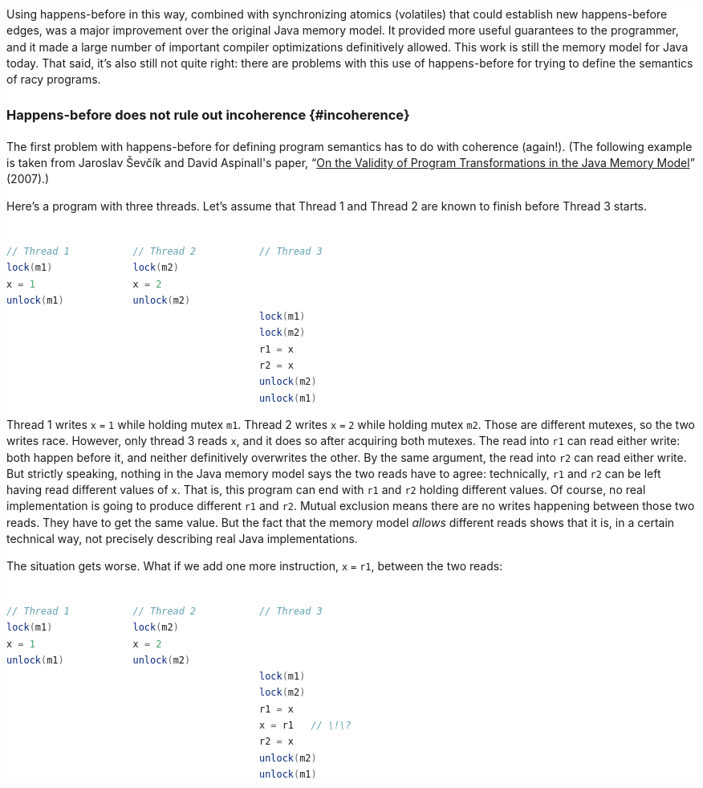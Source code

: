 Using happens-before in this way, combined with synchronizing atomics (volatiles) that could establish new happens-before edges, was a major improvement over the original Java memory model. It provided more useful guarantees to the programmer, and it made a large number of important compiler optimizations definitively allowed. This work is still the memory model for Java today. That said, it’s also still not quite right: there are problems with this use of happens-before for trying to define the semantics of racy programs.

### Happens-before does not rule out incoherence {#incoherence}

The first problem with happens-before for defining program semantics has to do with coherence (again!). (The following example is taken from Jaroslav Ševčík and David Aspinall's paper, “[On the Validity of Program Transformations in the Java Memory Model](http://citeseerx.ist.psu.edu/viewdoc/download?doi=10.1.1.112.1790&rep=rep1&type=pdf)” (2007).)

Here’s a program with three threads. Let’s assume that Thread 1 and Thread 2 are known to finish before Thread 3 starts.

```java

// Thread 1           // Thread 2           // Thread 3
lock(m1)              lock(m2)
x = 1                 x = 2
unlock(m1)            unlock(m2)
                                            lock(m1)
                                            lock(m2)
                                            r1 = x
                                            r2 = x
                                            unlock(m2)
                                            unlock(m1)

```

Thread 1 writes `x` `=` `1` while holding mutex `m1`. Thread 2 writes `x` `=` `2` while holding mutex `m2`. Those are different mutexes, so the two writes race. However, only thread 3 reads `x`, and it does so after acquiring both mutexes. The read into `r1` can read either write: both happen before it, and neither definitively overwrites the other. By the same argument, the read into `r2` can read either write. But strictly speaking, nothing in the Java memory model says the two reads have to agree: technically, `r1` and `r2` can be left having read different values of `x`. That is, this program can end with `r1` and `r2` holding different values. Of course, no real implementation is going to produce different `r1` and `r2`. Mutual exclusion means there are no writes happening between those two reads. They have to get the same value. But the fact that the memory model _allows_ different reads shows that it is, in a certain technical way, not precisely describing real Java implementations.

The situation gets worse. What if we add one more instruction, `x` `=` `r1`, between the two reads:

```java

// Thread 1           // Thread 2           // Thread 3
lock(m1)              lock(m2)
x = 1                 x = 2
unlock(m1)            unlock(m2)
                                            lock(m1)
                                            lock(m2)
                                            r1 = x
                                            x = r1   // \!\?
                                            r2 = x
                                            unlock(m2)
                                            unlock(m1)

```
